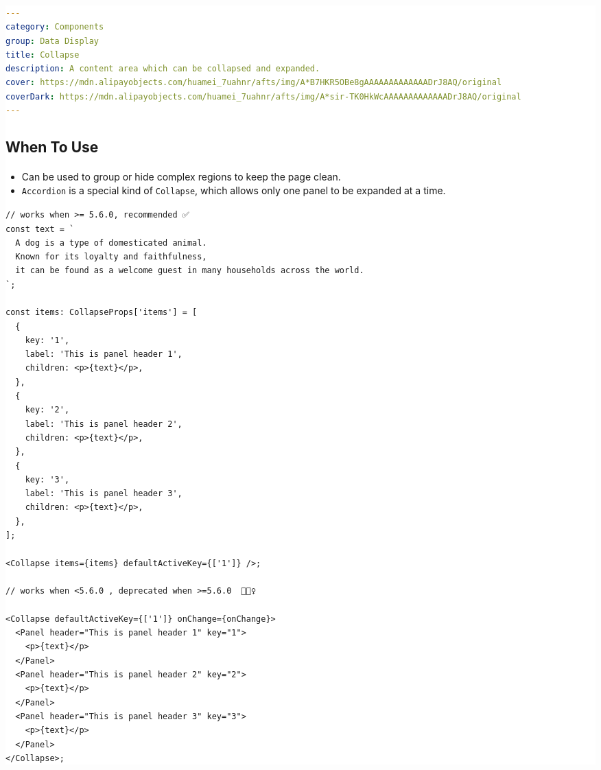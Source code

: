```yaml
---
category: Components
group: Data Display
title: Collapse
description: A content area which can be collapsed and expanded.
cover: https://mdn.alipayobjects.com/huamei_7uahnr/afts/img/A*B7HKR5OBe8gAAAAAAAAAAAAADrJ8AQ/original
coverDark: https://mdn.alipayobjects.com/huamei_7uahnr/afts/img/A*sir-TK0HkWcAAAAAAAAAAAAADrJ8AQ/original
---
```


## When To Use

- Can be used to group or hide complex regions to keep the page clean.
- `Accordion` is a special kind of `Collapse`, which allows only one panel to be expanded at a time.

```tsx | pure
// works when >= 5.6.0, recommended ✅
const text = `
  A dog is a type of domesticated animal.
  Known for its loyalty and faithfulness,
  it can be found as a welcome guest in many households across the world.
`;

const items: CollapseProps['items'] = [
  {
    key: '1',
    label: 'This is panel header 1',
    children: <p>{text}</p>,
  },
  {
    key: '2',
    label: 'This is panel header 2',
    children: <p>{text}</p>,
  },
  {
    key: '3',
    label: 'This is panel header 3',
    children: <p>{text}</p>,
  },
];

<Collapse items={items} defaultActiveKey={['1']} />;

// works when <5.6.0 , deprecated when >=5.6.0  🙅🏻‍♀️

<Collapse defaultActiveKey={['1']} onChange={onChange}>
  <Panel header="This is panel header 1" key="1">
    <p>{text}</p>
  </Panel>
  <Panel header="This is panel header 2" key="2">
    <p>{text}</p>
  </Panel>
  <Panel header="This is panel header 3" key="3">
    <p>{text}</p>
  </Panel>
</Collapse>;
```
